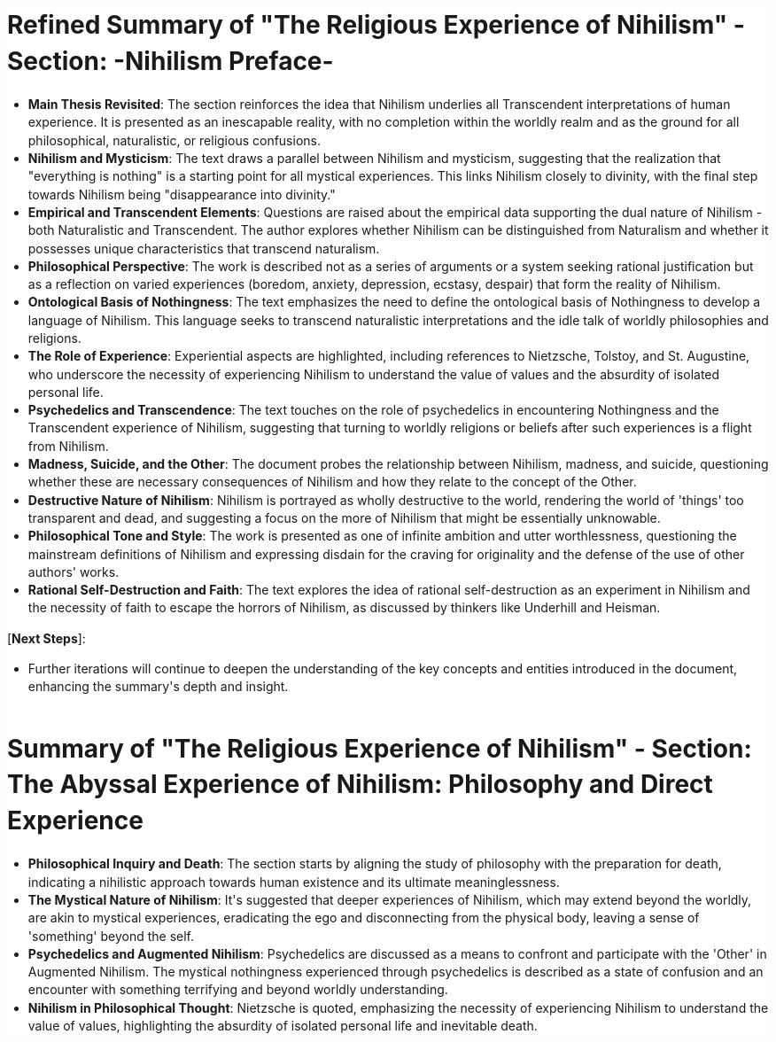 # Refined Summary of "The Religious Experience of Nihilism" - Section: -Nihilism Preface-

- **Main Thesis Revisited**: The section reinforces the idea that Nihilism underlies all Transcendent interpretations of human experience. It is presented as an inescapable reality, with no completion within the worldly realm and as the ground for all philosophical, naturalistic, or religious confusions.
- **Nihilism and Mysticism**: The text draws a parallel between Nihilism and mysticism, suggesting that the realization that "everything is nothing" is a starting point for all mystical experiences. This links Nihilism closely to divinity, with the final step towards Nihilism being "disappearance into divinity."
- **Empirical and Transcendent Elements**: Questions are raised about the empirical data supporting the dual nature of Nihilism - both Naturalistic and Transcendent. The author explores whether Nihilism can be distinguished from Naturalism and whether it possesses unique characteristics that transcend naturalism.
- **Philosophical Perspective**: The work is described not as a series of arguments or a system seeking rational justification but as a reflection on varied experiences (boredom, anxiety, depression, ecstasy, despair) that form the reality of Nihilism.
- **Ontological Basis of Nothingness**: The text emphasizes the need to define the ontological basis of Nothingness to develop a language of Nihilism. This language seeks to transcend naturalistic interpretations and the idle talk of worldly philosophies and religions.
- **The Role of Experience**: Experiential aspects are highlighted, including references to Nietzsche, Tolstoy, and St. Augustine, who underscore the necessity of experiencing Nihilism to understand the value of values and the absurdity of isolated personal life.
- **Psychedelics and Transcendence**: The text touches on the role of psychedelics in encountering Nothingness and the Transcendent experience of Nihilism, suggesting that turning to worldly religions or beliefs after such experiences is a flight from Nihilism.
- **Madness, Suicide, and the Other**: The document probes the relationship between Nihilism, madness, and suicide, questioning whether these are necessary consequences of Nihilism and how they relate to the concept of the Other.
- **Destructive Nature of Nihilism**: Nihilism is portrayed as wholly destructive to the world, rendering the world of 'things' too transparent and dead, and suggesting a focus on the more of Nihilism that might be essentially unknowable.
- **Philosophical Tone and Style**: The work is presented as one of infinite ambition and utter worthlessness, questioning the mainstream definitions of Nihilism and expressing disdain for the craving for originality and the defense of the use of other authors' works.
- **Rational Self-Destruction and Faith**: The text explores the idea of rational self-destruction as an experiment in Nihilism and the necessity of faith to escape the horrors of Nihilism, as discussed by thinkers like Underhill and Heisman.

\[**Next Steps**\]:

- Further iterations will continue to deepen the understanding of the key concepts and entities introduced in the document, enhancing the summary's depth and insight.

# Summary of "The Religious Experience of Nihilism" - Section: The Abyssal Experience of Nihilism: Philosophy and Direct Experience

- **Philosophical Inquiry and Death**: The section starts by aligning the study of philosophy with the preparation for death, indicating a nihilistic approach towards human existence and its ultimate meaninglessness.
- **The Mystical Nature of Nihilism**: It's suggested that deeper experiences of Nihilism, which may extend beyond the worldly, are akin to mystical experiences, eradicating the ego and disconnecting from the physical body, leaving a sense of 'something' beyond the self.
- **Psychedelics and Augmented Nihilism**: Psychedelics are discussed as a means to confront and participate with the 'Other' in Augmented Nihilism. The mystical nothingness experienced through psychedelics is described as a state of confusion and an encounter with something terrifying and beyond worldly understanding.
- **Nihilism in Philosophical Thought**: Nietzsche is quoted, emphasizing the necessity of experiencing Nihilism to understand the value of values, highlighting the absurdity of isolated personal life and inevitable death.